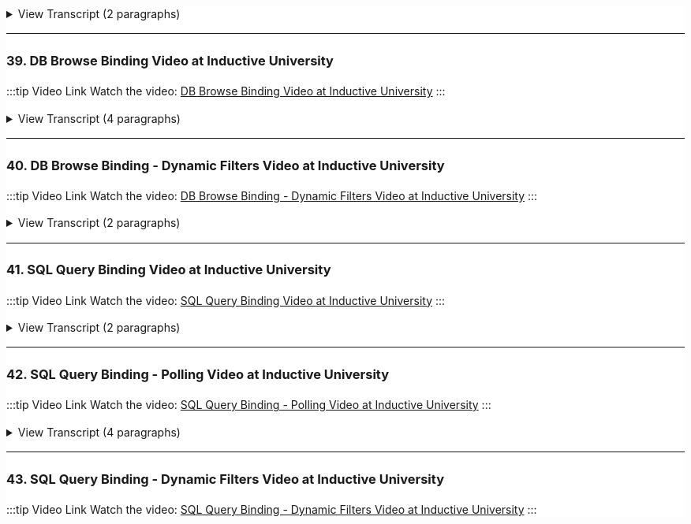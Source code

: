 <details><summary>View Transcript (2 paragraphs)</summary></details>

---

### 39. DB Browse Binding Video at Inductive University

:::tip Video Link
Watch the video: [DB Browse Binding Video at Inductive University](https://inductiveuniversity.com/videos/db-browse-binding/8.1)
:::

<details><summary>View Transcript (4 paragraphs)</summary></details>

---

### 40. DB Browse Binding - Dynamic Filters Video at Inductive University

:::tip Video Link
Watch the video: [DB Browse Binding - Dynamic Filters Video at Inductive University](https://inductiveuniversity.com/videos/db-browse-binding-dynamic-filters/8.1)
:::

<details><summary>View Transcript (2 paragraphs)</summary></details>

---

### 41. SQL Query Binding Video at Inductive University

:::tip Video Link
Watch the video: [SQL Query Binding Video at Inductive University](https://inductiveuniversity.com/videos/sql-query-binding/8.1)
:::

<details><summary>View Transcript (2 paragraphs)</summary></details>

---

### 42. SQL Query Binding - Polling Video at Inductive University

:::tip Video Link
Watch the video: [SQL Query Binding - Polling Video at Inductive University](https://inductiveuniversity.com/videos/sql-query-binding-polling/8.1)
:::

<details><summary>View Transcript (4 paragraphs)</summary></details>

---

### 43. SQL Query Binding - Dynamic Filters Video at Inductive University

:::tip Video Link
Watch the video: [SQL Query Binding - Dynamic Filters Video at Inductive University](https://inductiveuniversity.com/videos/sql-query-binding-dynamic-filters/8.1)
:::
